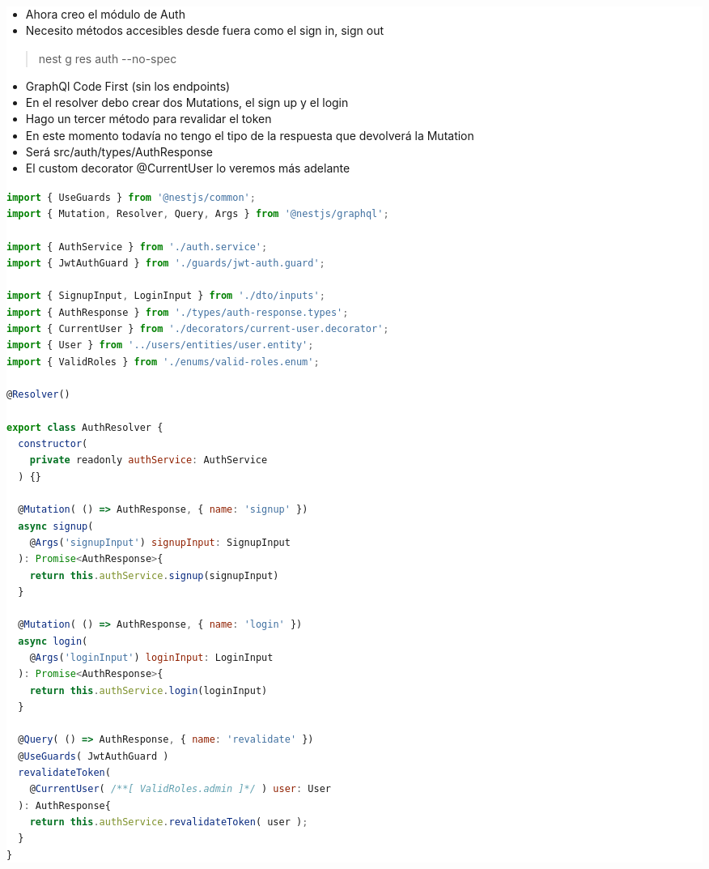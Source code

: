 - Ahora creo el módulo de Auth
- Necesito métodos accesibles desde fuera como el sign in, sign out

> nest g res auth --no-spec

- GraphQl Code First (sin los endpoints)
- En el resolver debo crear dos Mutations, el sign up y el login
- Hago un tercer método para revalidar el token
- En este momento todavía no tengo el tipo de la respuesta que devolverá la Mutation
- Será src/auth/types/AuthResponse
- El custom decorator @CurrentUser lo veremos más adelante

~~~js
import { UseGuards } from '@nestjs/common';
import { Mutation, Resolver, Query, Args } from '@nestjs/graphql';

import { AuthService } from './auth.service';
import { JwtAuthGuard } from './guards/jwt-auth.guard';

import { SignupInput, LoginInput } from './dto/inputs';
import { AuthResponse } from './types/auth-response.types';
import { CurrentUser } from './decorators/current-user.decorator';
import { User } from '../users/entities/user.entity';
import { ValidRoles } from './enums/valid-roles.enum';

@Resolver()

export class AuthResolver {
  constructor(
    private readonly authService: AuthService
  ) {}

  @Mutation( () => AuthResponse, { name: 'signup' })
  async signup(
    @Args('signupInput') signupInput: SignupInput
  ): Promise<AuthResponse>{
    return this.authService.signup(signupInput)
  }

  @Mutation( () => AuthResponse, { name: 'login' })
  async login(
    @Args('loginInput') loginInput: LoginInput
  ): Promise<AuthResponse>{
    return this.authService.login(loginInput)
  }

  @Query( () => AuthResponse, { name: 'revalidate' })
  @UseGuards( JwtAuthGuard )
  revalidateToken(
    @CurrentUser( /**[ ValidRoles.admin ]*/ ) user: User
  ): AuthResponse{
    return this.authService.revalidateToken( user );
  }
}
~~~
